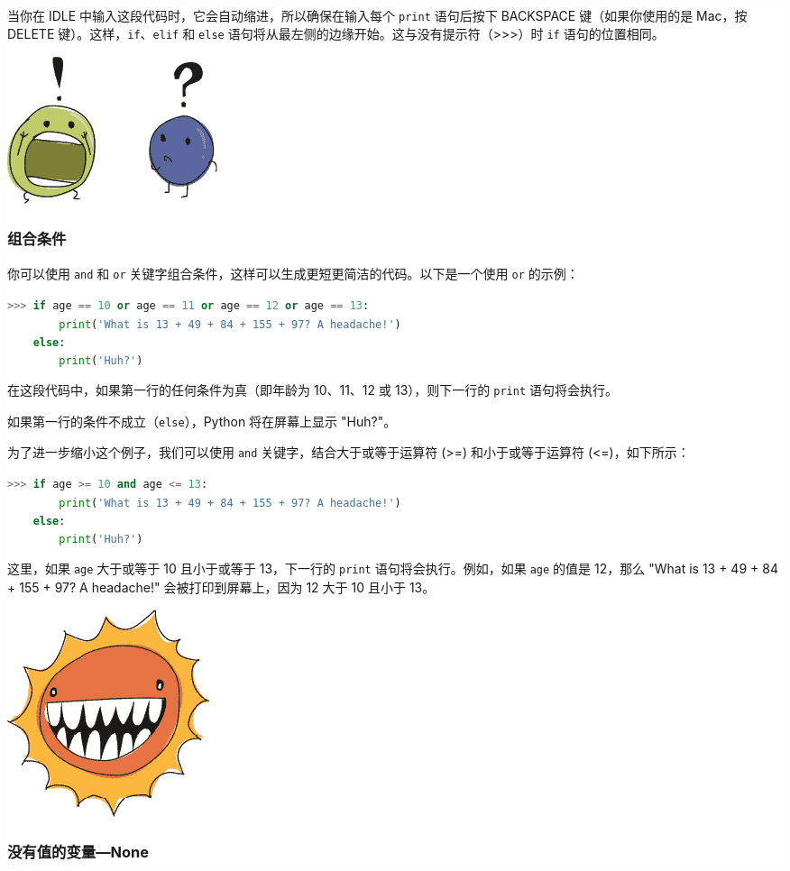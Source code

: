 当你在 IDLE 中输入这段代码时，它会自动缩进，所以确保在输入每个 `print` 语句后按下 BACKSPACE 键（如果你使用的是 Mac，按 DELETE 键）。这样，`if`、`elif` 和 `else` 语句将从最左侧的边缘开始。这与没有提示符（>>>）时 `if` 语句的位置相同。

![Image](img/f0062-01.jpg)

### 组合条件

你可以使用 `and` 和 `or` 关键字组合条件，这样可以生成更短更简洁的代码。以下是一个使用 `or` 的示例：

```py
>>> if age == 10 or age == 11 or age == 12 or age == 13:
        print('What is 13 + 49 + 84 + 155 + 97? A headache!')
    else:
        print('Huh?')
```

在这段代码中，如果第一行的任何条件为真（即年龄为 10、11、12 或 13），则下一行的 `print` 语句将会执行。

如果第一行的条件不成立（`else`），Python 将在屏幕上显示 "Huh?"。

为了进一步缩小这个例子，我们可以使用 `and` 关键字，结合大于或等于运算符 (>=) 和小于或等于运算符 (<=)，如下所示：

```py
>>> if age >= 10 and age <= 13:
        print('What is 13 + 49 + 84 + 155 + 97? A headache!')
    else:
        print('Huh?')
```

这里，如果 `age` 大于或等于 10 且小于或等于 13，下一行的 `print` 语句将会执行。例如，如果 `age` 的值是 12，那么 "What is 13 + 49 + 84 + 155 + 97? A headache!" 会被打印到屏幕上，因为 12 大于 10 且小于 13。

![Image](img/f0063-01.jpg)

### 没有值的变量—None
